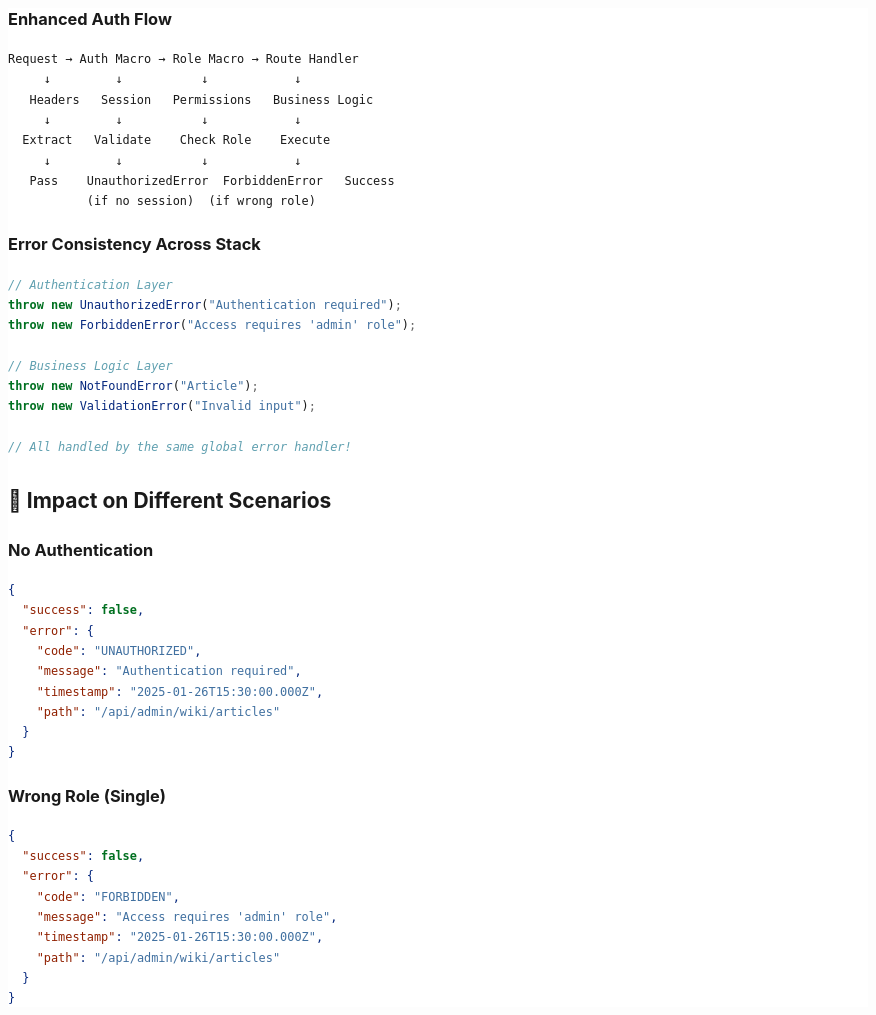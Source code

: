 ### **Enhanced Auth Flow**
```
Request → Auth Macro → Role Macro → Route Handler
     ↓         ↓           ↓            ↓
   Headers   Session   Permissions   Business Logic
     ↓         ↓           ↓            ↓
  Extract   Validate    Check Role    Execute
     ↓         ↓           ↓            ↓
   Pass    UnauthorizedError  ForbiddenError   Success
           (if no session)  (if wrong role)
```

### **Error Consistency Across Stack**
```typescript
// Authentication Layer
throw new UnauthorizedError("Authentication required");
throw new ForbiddenError("Access requires 'admin' role");

// Business Logic Layer  
throw new NotFoundError("Article");
throw new ValidationError("Invalid input");

// All handled by the same global error handler!
```

## 🎯 **Impact on Different Scenarios**

### **No Authentication**
```json
{
  "success": false,
  "error": {
    "code": "UNAUTHORIZED", 
    "message": "Authentication required",
    "timestamp": "2025-01-26T15:30:00.000Z",
    "path": "/api/admin/wiki/articles"
  }
}
```

### **Wrong Role (Single)**
```json
{
  "success": false,
  "error": {
    "code": "FORBIDDEN",
    "message": "Access requires 'admin' role",
    "timestamp": "2025-01-26T15:30:00.000Z", 
    "path": "/api/admin/wiki/articles"
  }
}
```
